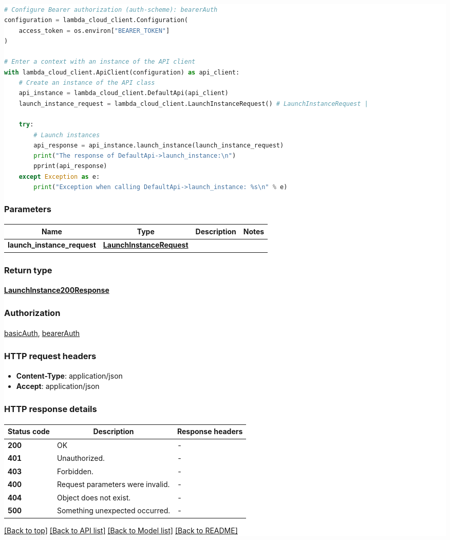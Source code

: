 ```python
# Configure Bearer authorization (auth-scheme): bearerAuth
configuration = lambda_cloud_client.Configuration(
    access_token = os.environ["BEARER_TOKEN"]
)

# Enter a context with an instance of the API client
with lambda_cloud_client.ApiClient(configuration) as api_client:
    # Create an instance of the API class
    api_instance = lambda_cloud_client.DefaultApi(api_client)
    launch_instance_request = lambda_cloud_client.LaunchInstanceRequest() # LaunchInstanceRequest | 

    try:
        # Launch instances
        api_response = api_instance.launch_instance(launch_instance_request)
        print("The response of DefaultApi->launch_instance:\n")
        pprint(api_response)
    except Exception as e:
        print("Exception when calling DefaultApi->launch_instance: %s\n" % e)
```


### Parameters

Name | Type | Description  | Notes
------------- | ------------- | ------------- | -------------
 **launch_instance_request** | [**LaunchInstanceRequest**](LaunchInstanceRequest.md)|  | 

### Return type

[**LaunchInstance200Response**](LaunchInstance200Response.md)

### Authorization

[basicAuth](../README.md#basicAuth), [bearerAuth](../README.md#bearerAuth)

### HTTP request headers

 - **Content-Type**: application/json
 - **Accept**: application/json

### HTTP response details
| Status code | Description | Response headers |
|-------------|-------------|------------------|
**200** | OK |  -  |
**401** | Unauthorized. |  -  |
**403** | Forbidden. |  -  |
**400** | Request parameters were invalid. |  -  |
**404** | Object does not exist. |  -  |
**500** | Something unexpected occurred. |  -  |

[[Back to top]](#) [[Back to API list]](../README.md#documentation-for-api-endpoints) [[Back to Model list]](../README.md#documentation-for-models) [[Back to README]](../README.md)
